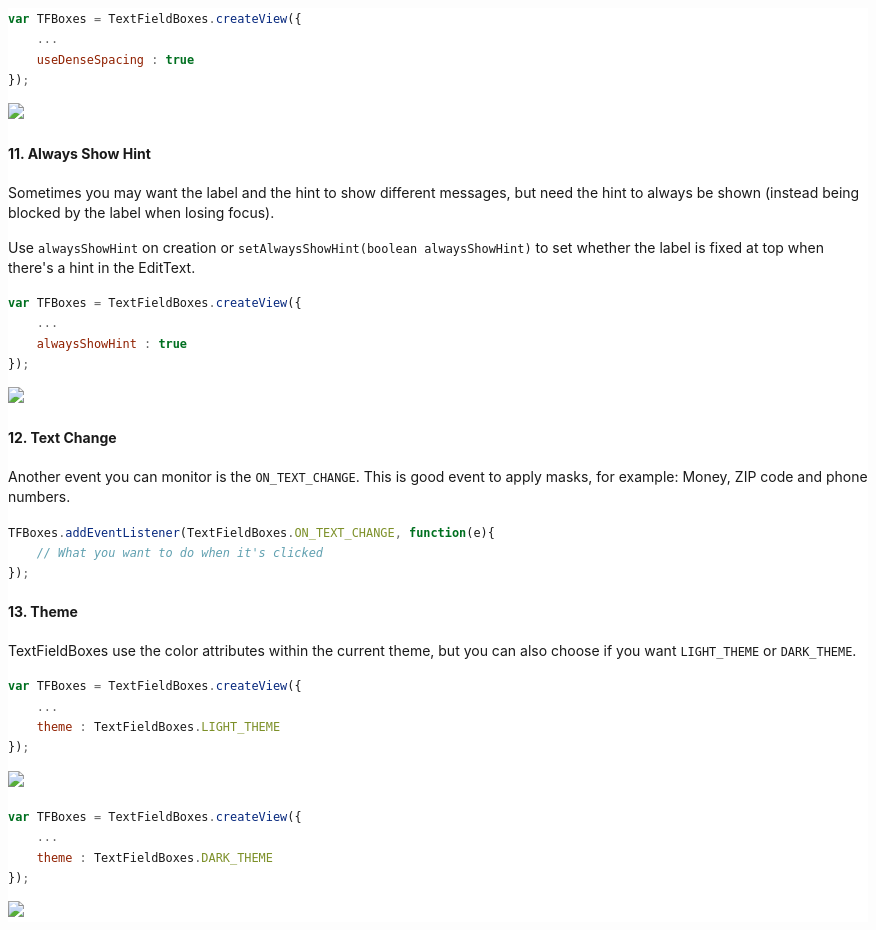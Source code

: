 ```javascript
var TFBoxes = TextFieldBoxes.createView({
    ...
    useDenseSpacing : true
});
```

![](https://raw.githubusercontent.com/HITGIF/TextFieldBoxes/master/images/dense.png)

#### <a id="hint"/>  11. Always Show Hint

Sometimes you may want the label and the hint to show different messages, but need the hint to always be shown (instead being blocked by the label when losing focus).

Use `alwaysShowHint` on creation or `setAlwaysShowHint(boolean alwaysShowHint)` to set whether the label is fixed at top when there's a hint in the EditText.

```javascript
var TFBoxes = TextFieldBoxes.createView({
    ...
    alwaysShowHint : true
});
```

![](https://raw.githubusercontent.com/HITGIF/TextFieldBoxes/master/images/alwaysHint.png)

#### <a id="watcher"/>  12. Text Change

Another event you can monitor is the `ON_TEXT_CHANGE`. This is good event to apply masks, for example: Money, ZIP code and phone numbers.

```javascript
TFBoxes.addEventListener(TextFieldBoxes.ON_TEXT_CHANGE, function(e){
    // What you want to do when it's clicked
});
```

#### <a id="dark"/>  13. Theme

TextFieldBoxes use the color attributes within the current theme, but you can also choose if you want `LIGHT_THEME` or `DARK_THEME`.

```javascript
var TFBoxes = TextFieldBoxes.createView({
    ...
    theme : TextFieldBoxes.LIGHT_THEME
});
```
![](https://raw.githubusercontent.com/HITGIF/TextFieldBoxes/master/images/lightTheme.gif)

```javascript
var TFBoxes = TextFieldBoxes.createView({
    ...
    theme : TextFieldBoxes.DARK_THEME
});
```
![](https://raw.githubusercontent.com/HITGIF/TextFieldBoxes/master/images/darkTheme.gif)
